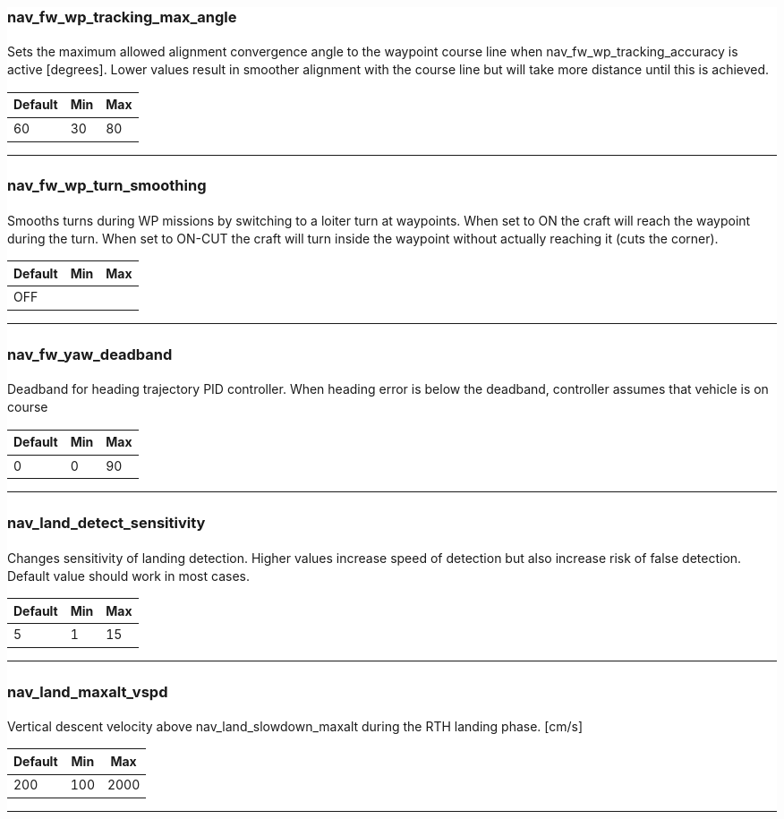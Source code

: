 ### nav_fw_wp_tracking_max_angle

Sets the maximum allowed alignment convergence angle to the waypoint course line when nav_fw_wp_tracking_accuracy is active [degrees]. Lower values result in smoother alignment with the course line but will take more distance until this is achieved.

| Default | Min | Max |
| --- | --- | --- |
| 60 | 30 | 80 |

---

### nav_fw_wp_turn_smoothing

Smooths turns during WP missions by switching to a loiter turn at waypoints. When set to ON the craft will reach the waypoint during the turn. When set to ON-CUT the craft will turn inside the waypoint without actually reaching it (cuts the corner).

| Default | Min | Max |
| --- | --- | --- |
| OFF |  |  |

---

### nav_fw_yaw_deadband

Deadband for heading trajectory PID controller. When heading error is below the deadband, controller assumes that vehicle is on course

| Default | Min | Max |
| --- | --- | --- |
| 0 | 0 | 90 |

---

### nav_land_detect_sensitivity

Changes sensitivity of landing detection. Higher values increase speed of detection but also increase risk of false detection. Default value should work in most cases.

| Default | Min | Max |
| --- | --- | --- |
| 5 | 1 | 15 |

---

### nav_land_maxalt_vspd

Vertical descent velocity above nav_land_slowdown_maxalt during the RTH landing phase. [cm/s]

| Default | Min | Max |
| --- | --- | --- |
| 200 | 100 | 2000 |

---